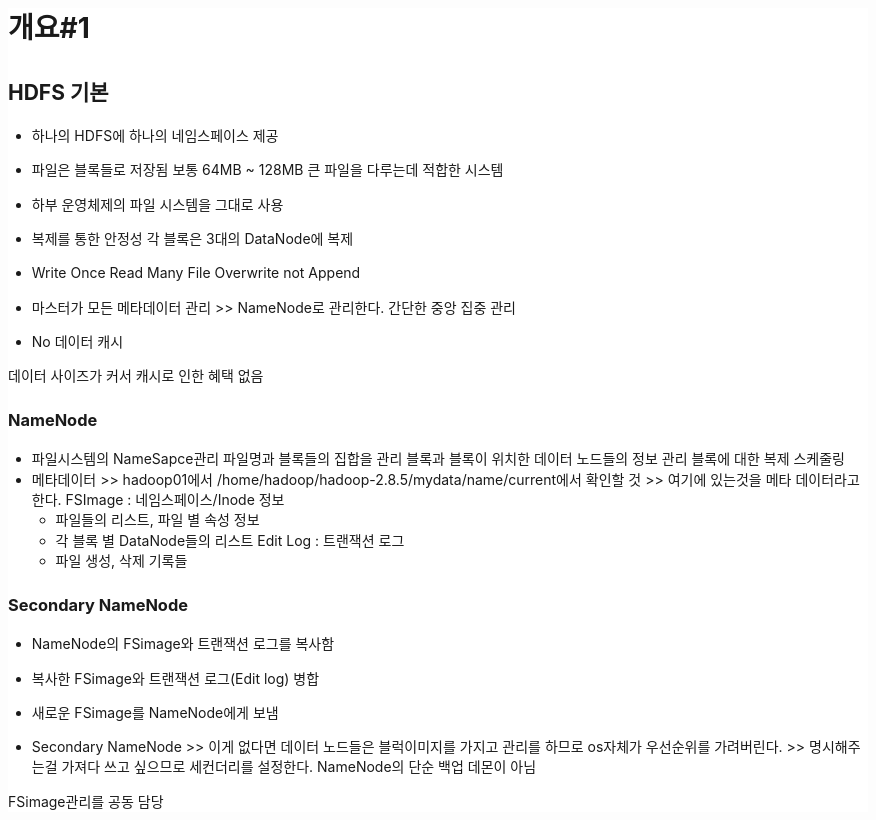 # 개요#1

## HDFS 기본

 - 하나의 HDFS에 하나의 네임스페이스 제공

 - 파일은 블록들로 저장됨
	보통 64MB ~ 128MB
	큰 파일을 다루는데 적합한 시스템
	
 - 하부 운영체제의 파일 시스템을 그대로 사용

 - 복제를 통한 안정성
	각 블록은 3대의 DataNode에 복제
	
 - Write Once Read Many
	File Overwrite not Append
	
 - 마스터가 모든 메타데이터 관리 >> NameNode로 관리한다.
	간단한 중앙 집중 관리
	
 - No 데이터 캐시
	
데이터 사이즈가 커서 캐시로 인한 혜택 없음



### NameNode

 - 파일시스템의 NameSapce관리
	파일명과 블록들의 집합을 관리
	블록과 블록이 위치한 데이터 노드들의 정보 관리
	블록에 대한 복제 스케줄링
 - 메타데이터 >> hadoop01에서 /home/hadoop/hadoop-2.8.5/mydata/name/current에서 확인할 것 >> 여기에 있는것을 메타 데이터라고 한다.
	FSImage	: 네임스페이스/Inode 정보
	 - 파일들의 리스트, 파일 별 속성 정보
	 - 각 블록 별 DataNode들의 리스트
	  Edit Log	: 트랜잭션 로그
	 - 파일 생성, 삭제 기록들



### Secondary NameNode

 - NameNode의 FSimage와 트랜잭션 로그를 복사함

 - 복사한 FSimage와 트랜잭션 로그(Edit log) 병합

 - 새로운 FSimage를 NameNode에게 보냄

 - Secondary NameNode >> 이게 없다면 데이터 노드들은 블럭이미지를 가지고 관리를 하므로 os자체가 우선순위를 가려버린다. >> 명시해주는걸 가져다 쓰고 싶으므로 세컨더리를 설정한다.
	NameNode의 단순 백업 데몬이 아님
	
FSimage관리를 공동 담당
